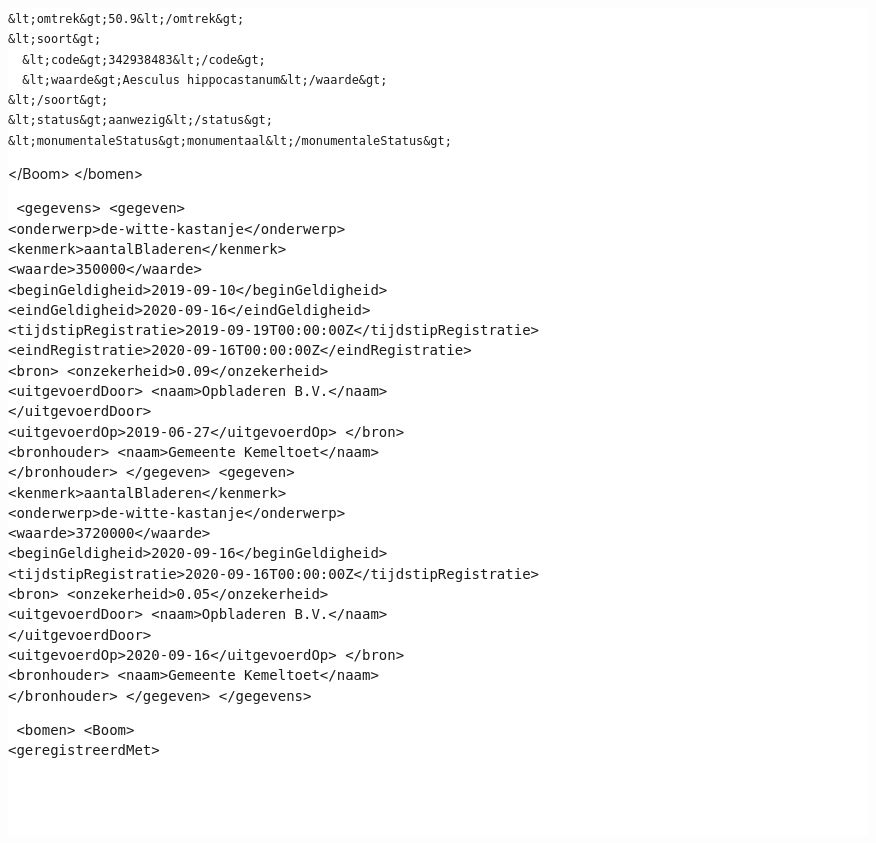     &lt;omtrek&gt;50.9&lt;/omtrek&gt;
    &lt;soort&gt;
      &lt;code&gt;342938483&lt;/code&gt;
      &lt;waarde&gt;Aesculus hippocastanum&lt;/waarde&gt;
    &lt;/soort&gt;
    &lt;status&gt;aanwezig&lt;/status&gt;
    &lt;monumentaleStatus&gt;monumentaal&lt;/monumentaleStatus&gt;
  &lt;/Boom&gt;
&lt;/bomen&gt;
          </pre>
        </span>
      </div> 
      <div id="tab-gegevens-a-xml-gegevens" class="tab-pane">
        <span class="glyphicon glyphicon-fire glyphicon--home--feature two columns text-center"></span>
        <span class="col-md-10">
          <pre>
&lt;gegevens&gt;
   &lt;gegeven&gt;
      &lt;onderwerp&gt;de-witte-kastanje&lt;/onderwerp&gt;
      &lt;kenmerk&gt;aantalBladeren&lt;/kenmerk&gt;
      &lt;waarde&gt;350000&lt;/waarde&gt;
      &lt;beginGeldigheid&gt;2019-09-10&lt;/beginGeldigheid&gt;
      &lt;eindGeldigheid&gt;2020-09-16&lt;/eindGeldigheid&gt;
      &lt;tijdstipRegistratie&gt;2019-09-19T00:00:00Z&lt;/tijdstipRegistratie&gt;
      &lt;eindRegistratie&gt;2020-09-16T00:00:00Z&lt;/eindRegistratie&gt;
      &lt;bron&gt;
         &lt;onzekerheid&gt;0.09&lt;/onzekerheid&gt;
         &lt;uitgevoerdDoor&gt;
            &lt;naam&gt;Opbladeren B.V.&lt;/naam&gt;
         &lt;/uitgevoerdDoor&gt;
         &lt;uitgevoerdOp&gt;2019-06-27&lt;/uitgevoerdOp&gt;
      &lt;/bron&gt;
      &lt;bronhouder&gt;
         &lt;naam&gt;Gemeente Kemeltoet&lt;/naam&gt;
      &lt;/bronhouder&gt;
   &lt;/gegeven&gt;
   &lt;gegeven&gt;
      &lt;kenmerk&gt;aantalBladeren&lt;/kenmerk&gt;
      &lt;onderwerp&gt;de-witte-kastanje&lt;/onderwerp&gt;
      &lt;waarde&gt;3720000&lt;/waarde&gt;
      &lt;beginGeldigheid&gt;2020-09-16&lt;/beginGeldigheid&gt;
      &lt;tijdstipRegistratie&gt;2020-09-16T00:00:00Z&lt;/tijdstipRegistratie&gt;
      &lt;bron&gt;
         &lt;onzekerheid&gt;0.05&lt;/onzekerheid&gt;
         &lt;uitgevoerdDoor&gt;
            &lt;naam&gt;Opbladeren B.V.&lt;/naam&gt;
         &lt;/uitgevoerdDoor&gt;
         &lt;uitgevoerdOp&gt;2020-09-16&lt;/uitgevoerdOp&gt;
      &lt;/bron&gt;
      &lt;bronhouder&gt;
         &lt;naam&gt;Gemeente Kemeltoet&lt;/naam&gt;
      &lt;/bronhouder&gt;
   &lt;/gegeven&gt;
&lt;/gegevens&gt;
          </pre>
        </span>
      </div>
      <div id="tab-gegevens-a-xml-object-en-gegevens" class="tab-pane">
        <span class="glyphicon glyphicon-tint glyphicon--home--feature two columns text-center"></span>
        <span class="col-md-10">
          <pre>
&lt;bomen&gt;
  &lt;Boom&gt;
    &lt;geregistreerdMet&gt;